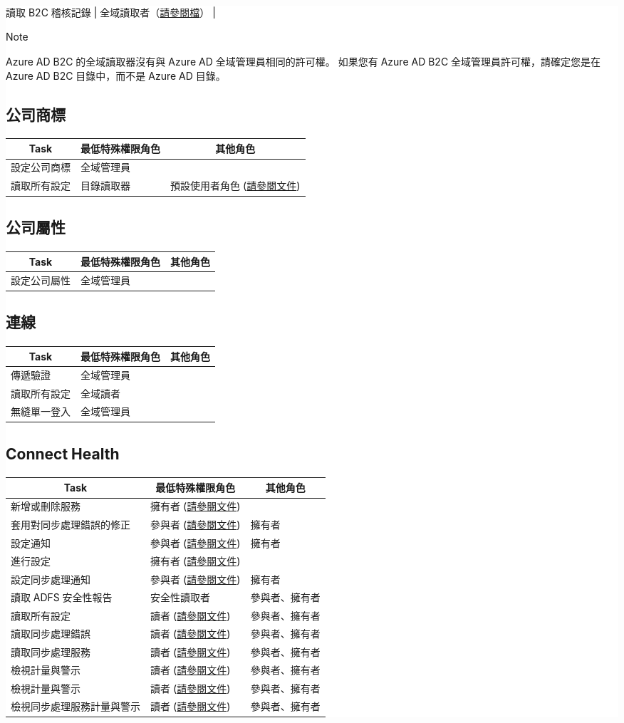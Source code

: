 讀取 B2C 稽核記錄 | 全域讀取者（[請參閱檔](https://docs.microsoft.com/azure/active-directory-b2c/active-directory-b2c-faqs)） | 

> [!NOTE]
> Azure AD B2C 的全域讀取器沒有與 Azure AD 全域管理員相同的許可權。 如果您有 Azure AD B2C 全域管理員許可權，請確定您是在 Azure AD B2C 目錄中，而不是 Azure AD 目錄。

## <a name="company-branding"></a>公司商標

Task | 最低特殊權限角色 | 其他角色
---- | --------------------- | ----------------
設定公司商標 | 全域管理員 | 
讀取所有設定 | 目錄讀取器 | 預設使用者角色 ([請參閱文件](https://docs.microsoft.com/azure/active-directory/fundamentals/users-default-permissions))

## <a name="company-properties"></a>公司屬性

Task | 最低特殊權限角色 | 其他角色
---- | --------------------- | ----------------
設定公司屬性 | 全域管理員 | 

## <a name="connect"></a>連線

Task | 最低特殊權限角色 | 其他角色
---- | --------------------- | ----------------
傳遞驗證 | 全域管理員 | 
讀取所有設定 | 全域讀者 | 
無縫單一登入 | 全域管理員 | 

## <a name="connect-health"></a>Connect Health

Task | 最低特殊權限角色 | 其他角色
---- | --------------------- | ----------------
新增或刪除服務 | 擁有者 ([請參閱文件](https://docs.microsoft.com/azure/active-directory/hybrid/how-to-connect-health-operations)) | 
套用對同步處理錯誤的修正 | 參與者 ([請參閱文件](https://docs.microsoft.com/azure/active-directory/fundamentals/users-default-permissions?context=azure/active-directory/users-groups-roles/context/ugr-context)) | 擁有者
設定通知 | 參與者 ([請參閱文件](https://docs.microsoft.com/azure/active-directory/fundamentals/users-default-permissions?context=azure/active-directory/users-groups-roles/context/ugr-context)) | 擁有者
進行設定 | 擁有者 ([請參閱文件](https://docs.microsoft.com/azure/active-directory/hybrid/how-to-connect-health-operations)) | 
設定同步處理通知 | 參與者 ([請參閱文件](https://docs.microsoft.com/azure/active-directory/fundamentals/users-default-permissions?context=azure/active-directory/users-groups-roles/context/ugr-context)) | 擁有者
讀取 ADFS 安全性報告 | 安全性讀取者 | 參與者、擁有者
讀取所有設定 | 讀者 ([請參閱文件](https://docs.microsoft.com/azure/active-directory/fundamentals/users-default-permissions?context=azure/active-directory/users-groups-roles/context/ugr-context)) | 參與者、擁有者
讀取同步處理錯誤 | 讀者 ([請參閱文件](https://docs.microsoft.com/azure/active-directory/fundamentals/users-default-permissions?context=azure/active-directory/users-groups-roles/context/ugr-context)) | 參與者、擁有者
讀取同步處理服務 | 讀者 ([請參閱文件](https://docs.microsoft.com/azure/active-directory/fundamentals/users-default-permissions?context=azure/active-directory/users-groups-roles/context/ugr-context)) | 參與者、擁有者
檢視計量與警示 | 讀者 ([請參閱文件](https://docs.microsoft.com/azure/active-directory/fundamentals/users-default-permissions?context=azure/active-directory/users-groups-roles/context/ugr-context)) | 參與者、擁有者
檢視計量與警示 | 讀者 ([請參閱文件](https://docs.microsoft.com/azure/active-directory/fundamentals/users-default-permissions?context=azure/active-directory/users-groups-roles/context/ugr-context)) | 參與者、擁有者
檢視同步處理服務計量與警示 | 讀者 ([請參閱文件](https://docs.microsoft.com/azure/active-directory/fundamentals/users-default-permissions?context=azure/active-directory/users-groups-roles/context/ugr-context)) | 參與者、擁有者
